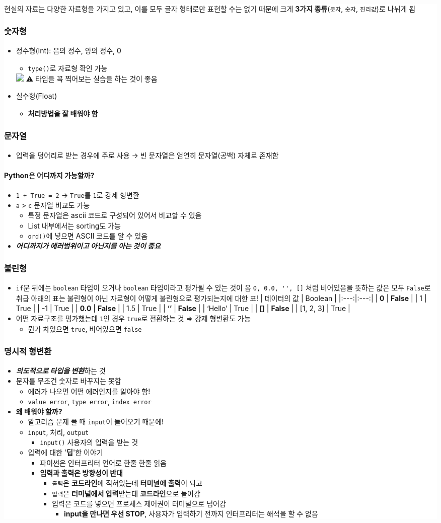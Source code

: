 현실의 자료는 다양한 자료형을 가지고 있고, 이를 모두 글자 형태로만 표현할 수는 없기 때문에 크게 **3가지 종류**(`문자`, `숫자`, `진리값`)로 나뉘게 됨

### 숫자형
- 정수형(Int): 음의 정수, 양의 정수, 0
    - `type()`로 자료형 확인 가능
    <img src="https://hackmd.io/_uploads/BycXQMvV2.png" width=200>
    ⚠️ 타입을 꼭 찍어보는 실습을 하는 것이 좋음
        
- 실수형(Float)
    - **처리방법을 잘 배워야 함**

### 문자열
- 입력을 덩어리로 받는 경우에 주로 사용 → 빈 문자열은 엄연히 문자열(공백) 자체로 존재함
#### Python은 어디까지 가능할까?
- `1 + True = 2` → `True`를 `1`로 강제 형변환
- `a` > `c` 문자열 비교도 가능
    - 특정 문자열은 ascii 코드로 구성되어 있어서 비교할 수 있음
    - List 내부에서는 sorting도 가능
    - `ord()`에 넣으면 ASCII 코드를 알 수 있음
- ***어디까지가 에러범위이고 아닌지를 아는 것이 중요***
### 불린형
- `if`문 뒤에는 `boolean` 타입이 오거나 `boolean` 타입이라고 평가될 수 있는 것이 옴
    `0, 0.0, '', []` 처럼 비어있음을 뜻하는 값은 모두 `False`로 취급
    아래의 표는 불린형이 아닌 자료형이 어떻게 불린형으로 평가되는지에 대한 표!
    | 데이터의 값 | Boolean |
    |:---:|:---:|
    | **0** | **False** |
    | 1 | True |
    | -1 | True |
    | **0.0** | **False** |
    | 1.5 | True |
    | **‘’** | **False** |
    | ‘Hello’ | True |
    | **[]** | **False** |
    | [1, 2, 3] | True |
- 어떤 자료구조를 평가했는데 `1`인 경우 `true`로 전환하는 것 ⇒ 강제 형변환도 가능
    - 뭔가 차있으면 `true`, 비어있으면 `false`

### 명시적 형변환
- ***의도적으로 타입을 변환***하는 것
- 문자를 무조건 숫자로 바꾸지는 못함
    - 에러가 나오면 어떤 에러인지를 알아야 함!
    - `value error`, `type error`, `index error`
- **왜 배워야 할까?**
    - 알고리즘 문제 풀 때 `input`이 들어오기 때문에!
    - `input`, 처리, `output`
        - `input()`
            사용자의 입력을 받는 것
    - 입력에 대한 '**딥**'한 이야기
        - 파이썬은 인터프리터 언어로 한줄 한줄 읽음
        - **입력과 출력은 방향성이 반대**
            - `출력`은 **코드라인**에 적혀있는데 **터미널에 출력**이 되고
            - `입력`은 **터미널에서 입력**받는데 **코드라인**으로 들어감
            - 입력은 코드를 넣으면 프로세스 제어권이 터미널으로 넘어감
                - **input을 만나면 우선 STOP**, 사용자가 입력하기 전까지 인터프리터는 해석을 할 수 없음
